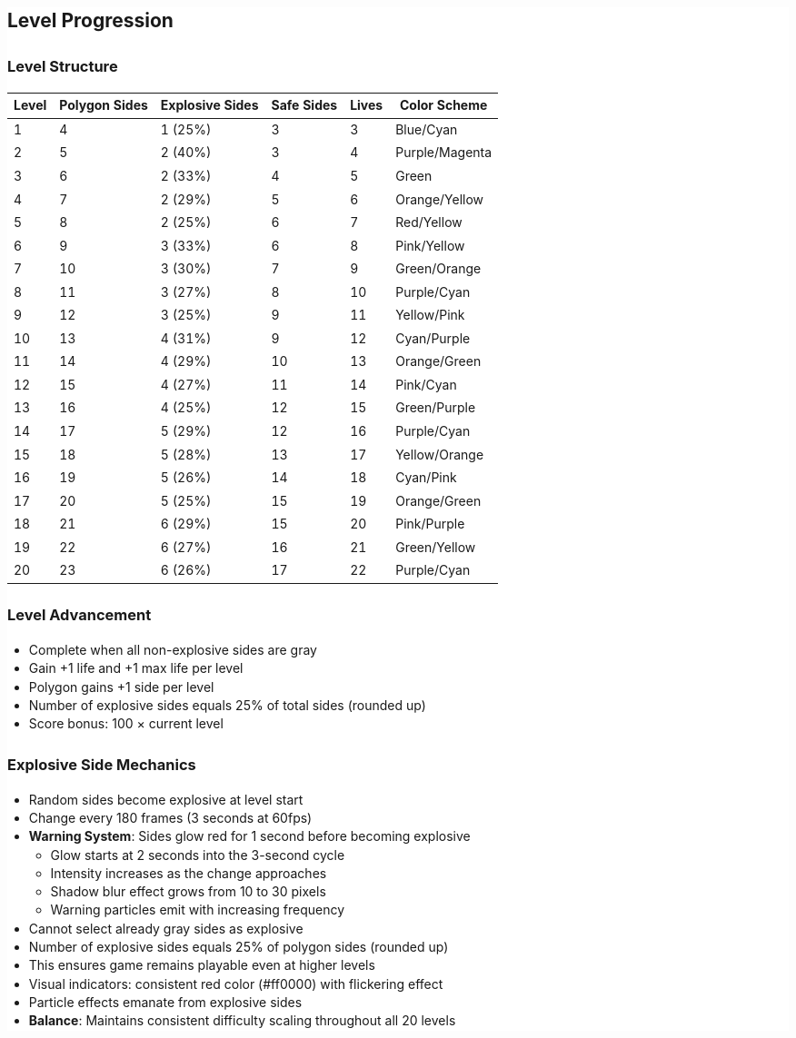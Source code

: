 ## Level Progression

### Level Structure
| Level | Polygon Sides | Explosive Sides | Safe Sides | Lives | Color Scheme |
|-------|---------------|-----------------|------------|-------|--------------|
| 1     | 4             | 1 (25%)         | 3          | 3     | Blue/Cyan |
| 2     | 5             | 2 (40%)         | 3          | 4     | Purple/Magenta |
| 3     | 6             | 2 (33%)         | 4          | 5     | Green |
| 4     | 7             | 2 (29%)         | 5          | 6     | Orange/Yellow |
| 5     | 8             | 2 (25%)         | 6          | 7     | Red/Yellow |
| 6     | 9             | 3 (33%)         | 6          | 8     | Pink/Yellow |
| 7     | 10            | 3 (30%)         | 7          | 9     | Green/Orange |
| 8     | 11            | 3 (27%)         | 8          | 10    | Purple/Cyan |
| 9     | 12            | 3 (25%)         | 9          | 11    | Yellow/Pink |
| 10    | 13            | 4 (31%)         | 9          | 12    | Cyan/Purple |
| 11    | 14            | 4 (29%)         | 10         | 13    | Orange/Green |
| 12    | 15            | 4 (27%)         | 11         | 14    | Pink/Cyan |
| 13    | 16            | 4 (25%)         | 12         | 15    | Green/Purple |
| 14    | 17            | 5 (29%)         | 12         | 16    | Purple/Cyan |
| 15    | 18            | 5 (28%)         | 13         | 17    | Yellow/Orange |
| 16    | 19            | 5 (26%)         | 14         | 18    | Cyan/Pink |
| 17    | 20            | 5 (25%)         | 15         | 19    | Orange/Green |
| 18    | 21            | 6 (29%)         | 15         | 20    | Pink/Purple |
| 19    | 22            | 6 (27%)         | 16         | 21    | Green/Yellow |
| 20    | 23            | 6 (26%)         | 17         | 22    | Purple/Cyan |

### Level Advancement
- Complete when all non-explosive sides are gray
- Gain +1 life and +1 max life per level
- Polygon gains +1 side per level
- Number of explosive sides equals 25% of total sides (rounded up)
- Score bonus: 100 × current level

### Explosive Side Mechanics
- Random sides become explosive at level start
- Change every 180 frames (3 seconds at 60fps)
- **Warning System**: Sides glow red for 1 second before becoming explosive
  - Glow starts at 2 seconds into the 3-second cycle
  - Intensity increases as the change approaches
  - Shadow blur effect grows from 10 to 30 pixels
  - Warning particles emit with increasing frequency
- Cannot select already gray sides as explosive
- Number of explosive sides equals 25% of polygon sides (rounded up)
- This ensures game remains playable even at higher levels
- Visual indicators: consistent red color (#ff0000) with flickering effect
- Particle effects emanate from explosive sides
- **Balance**: Maintains consistent difficulty scaling throughout all 20 levels
